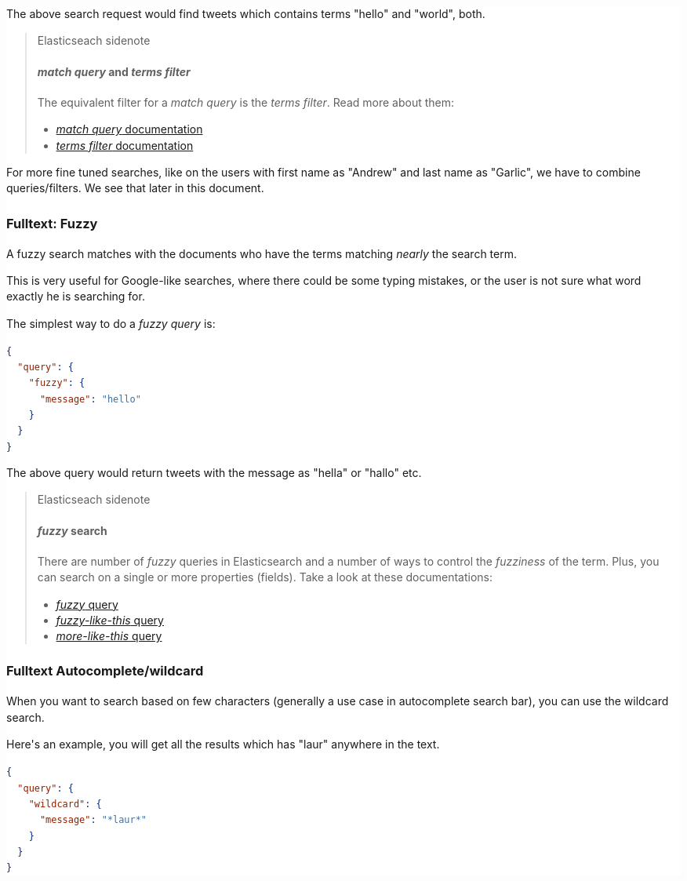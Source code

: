 The above search request would find tweets which contains terms "hello" and "world", both.

> Elasticseach sidenote
> #### ___match___ _query_ and ___terms___ _filter_
> The equivalent filter for a _match query_ is the _terms filter_.
> Read more about them:
>  -  [_match query_ documentation](http://www.elasticsearch.org/guide/en/elasticsearch/reference/current/query-dsl-match-query.html)
>  -  [_terms filter_ documentation](http://www.elasticsearch.org/guide/en/elasticsearch/reference/current/query-dsl-terms-filter.html)


For more fine tuned searches, like on the users with first name as "Andrew" and last name as "Garlic", we have to combine queries/filters. We see that later in this document.

### Fulltext: Fuzzy

A fuzzy search matches with the documents who have the terms matching _nearly_  the search term.

This is very useful for Google-like searches, where there could be some typing mistakes, or the user is not sure what word exactly he is searching for.

The simplest way to do a _fuzzy query_ is:

```json
{
  "query": {
    "fuzzy": {
      "message": "hello"
    }
  }
}
```

The above query would return tweets with the message as "hella" or "hallo" etc.


> Elasticseach sidenote
> #### ___fuzzy___ search
> There are number of _fuzzy_ queries in Elasticsearch and a number of ways to control the _fuzziness_ of the term. Plus, you can search on a single or more properties (fields). Take a look at these documentations:
> - [_fuzzy_ query](http://www.elasticsearch.org/guide/en/elasticsearch/reference/current/query-dsl-fuzzy-query.html)
> - [_fuzzy-like-this_ query](http://www.elasticsearch.org/guide/en/elasticsearch/reference/current/query-dsl-flt-query.html)
> - [_more-like-this_ query](http://www.elasticsearch.org/guide/en/elasticsearch/reference/current/query-dsl-mlt-query.html)

### Fulltext Autocomplete/wildcard

When you want to search based on few characters (generally a use case in autocomplete search bar), you can use the wildcard search.

Here's an example, you will get all the results which has "laur" anywhere in the text.

```json
{
  "query": {
    "wildcard": {
      "message": "*laur*"
    }
  }
}
```

